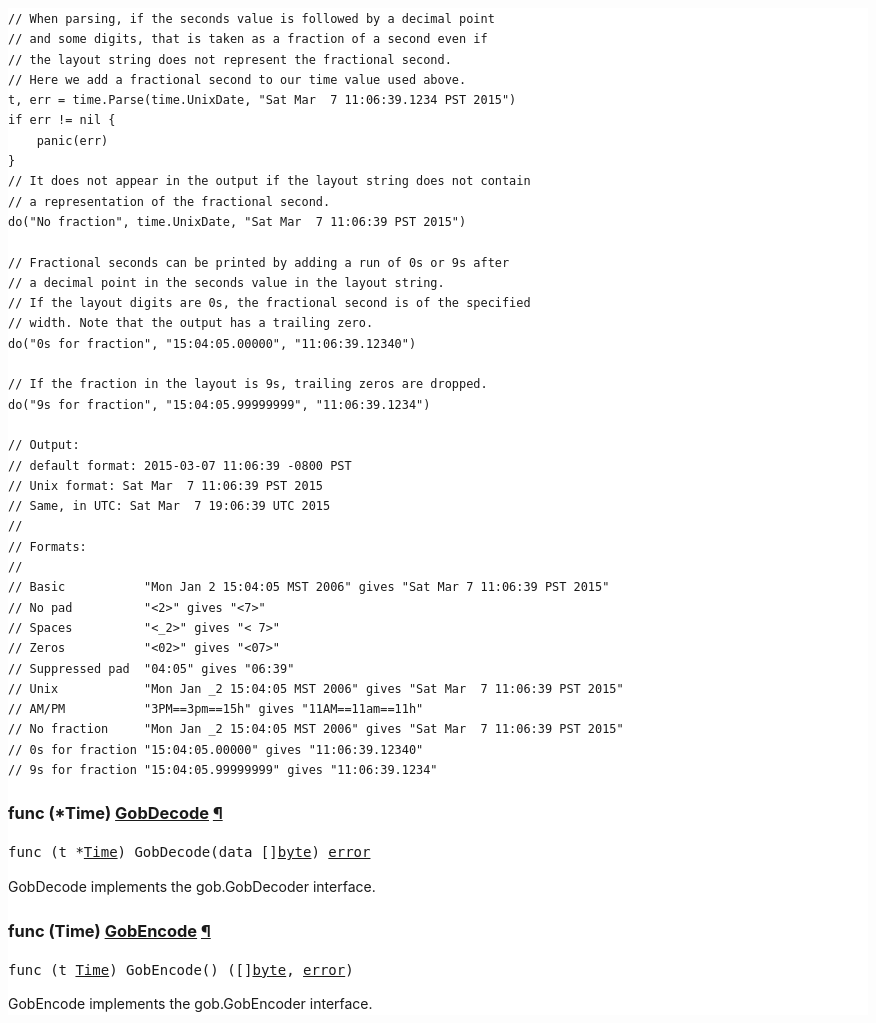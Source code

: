     // When parsing, if the seconds value is followed by a decimal point
    // and some digits, that is taken as a fraction of a second even if
    // the layout string does not represent the fractional second.
    // Here we add a fractional second to our time value used above.
    t, err = time.Parse(time.UnixDate, "Sat Mar  7 11:06:39.1234 PST 2015")
    if err != nil {
        panic(err)
    }
    // It does not appear in the output if the layout string does not contain
    // a representation of the fractional second.
    do("No fraction", time.UnixDate, "Sat Mar  7 11:06:39 PST 2015")

    // Fractional seconds can be printed by adding a run of 0s or 9s after
    // a decimal point in the seconds value in the layout string.
    // If the layout digits are 0s, the fractional second is of the specified
    // width. Note that the output has a trailing zero.
    do("0s for fraction", "15:04:05.00000", "11:06:39.12340")

    // If the fraction in the layout is 9s, trailing zeros are dropped.
    do("9s for fraction", "15:04:05.99999999", "11:06:39.1234")

    // Output:
    // default format: 2015-03-07 11:06:39 -0800 PST
    // Unix format: Sat Mar  7 11:06:39 PST 2015
    // Same, in UTC: Sat Mar  7 19:06:39 UTC 2015
    //
    // Formats:
    //
    // Basic           "Mon Jan 2 15:04:05 MST 2006" gives "Sat Mar 7 11:06:39 PST 2015"
    // No pad          "<2>" gives "<7>"
    // Spaces          "<_2>" gives "< 7>"
    // Zeros           "<02>" gives "<07>"
    // Suppressed pad  "04:05" gives "06:39"
    // Unix            "Mon Jan _2 15:04:05 MST 2006" gives "Sat Mar  7 11:06:39 PST 2015"
    // AM/PM           "3PM==3pm==15h" gives "11AM==11am==11h"
    // No fraction     "Mon Jan _2 15:04:05 MST 2006" gives "Sat Mar  7 11:06:39 PST 2015"
    // 0s for fraction "15:04:05.00000" gives "11:06:39.12340"
    // 9s for fraction "15:04:05.99999999" gives "11:06:39.1234"

<h3 id="Time.GobDecode">func (*Time) <a href="//github.com/golang/go/blob/2ea7d3461bb41d0ae12b56ee52d43314bcdb97f9/src/time/time.go#L1193">GobDecode</a>
    <a href="#Time.GobDecode">¶</a></h3>
<pre>func (t *<a href="#Time">Time</a>) GobDecode(data []<a href="/builtin/#byte">byte</a>) <a href="/builtin/#error">error</a></pre>

GobDecode implements the gob.GobDecoder interface.

<h3 id="Time.GobEncode">func (Time) <a href="//github.com/golang/go/blob/2ea7d3461bb41d0ae12b56ee52d43314bcdb97f9/src/time/time.go#L1188">GobEncode</a>
    <a href="#Time.GobEncode">¶</a></h3>
<pre>func (t <a href="#Time">Time</a>) GobEncode() ([]<a href="/builtin/#byte">byte</a>, <a href="/builtin/#error">error</a>)</pre>

GobEncode implements the gob.GobEncoder interface.
